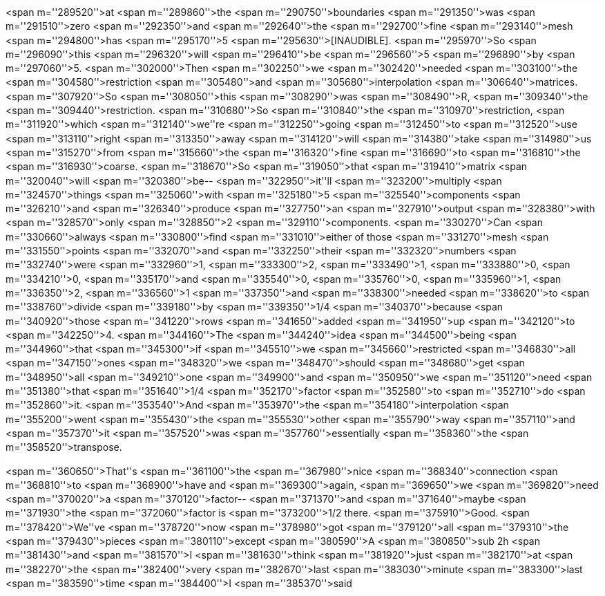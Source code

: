   <span m=''289520''>at</span> <span m=''289860''>the</span> <span m=''290750''>boundaries</span>
  <span m=''291350''>was</span> <span m=''291510''>zero</span> <span m=''292350''>and</span>
  <span m=''292640''>the</span> <span m=''292700''>fine</span> <span m=''293140''>mesh</span>
  <span m=''294800''>has</span> <span m=''295170''>5</span> <span m=''295630''>[INAUDIBLE].</span>
  <span m=''295970''>So</span> <span m=''296090''>this</span> <span m=''296320''>will</span>
  <span m=''296410''>be</span> <span m=''296560''>5</span> <span m=''296890''>by</span>
  <span m=''297060''>5.</span> <span m=''302000''>Then</span> <span m=''302250''>we</span>
  <span m=''302420''>needed</span> <span m=''303100''>the</span> <span m=''304580''>restriction</span>
  <span m=''305480''>and</span> <span m=''305680''>interpolation</span> <span m=''306640''>matrices.</span>
  <span m=''307920''>So</span> <span m=''308050''>this</span> <span m=''308290''>was</span>
  <span m=''308490''>R,</span> <span m=''309340''>the</span> <span m=''309440''>restriction.</span>
  <span m=''310680''>So</span> <span m=''310840''>the</span> <span m=''310970''>restriction,</span>
  <span m=''311920''>which</span> <span m=''312140''>we''re</span> <span m=''312250''>going</span>
  <span m=''312450''>to</span> <span m=''312520''>use</span> <span m=''313110''>right</span>
  <span m=''313350''>away</span> <span m=''314120''>will</span> <span m=''314380''>take</span>
  <span m=''314980''>us</span> <span m=''315270''>from</span> <span m=''315660''>the</span>
  <span m=''316320''>fine</span> <span m=''316690''>to</span> <span m=''316810''>the</span>
  <span m=''316930''>coarse.</span> <span m=''318670''>So</span> <span m=''319050''>that</span>
  <span m=''319410''>matrix</span> <span m=''320040''>will</span> <span m=''320380''>be--</span>
  <span m=''322950''>it''ll</span> <span m=''323200''>multiply</span> <span m=''324570''>things</span>
  <span m=''325060''>with</span> <span m=''325180''>5</span> <span m=''325540''>components</span>
  <span m=''326210''>and</span> <span m=''326340''>produce</span> <span m=''327750''>an</span>
  <span m=''327910''>output</span> <span m=''328380''>with</span> <span m=''328570''>only</span>
  <span m=''328850''>2</span> <span m=''329110''>components.</span> <span m=''330270''>Can</span>
  <span m=''330660''>always</span> <span m=''330800''>find</span> <span m=''331010''>either
  of those</span> <span m=''331270''>mesh</span> <span m=''331550''>points</span>
  <span m=''332070''>and</span> <span m=''332250''>their</span> <span m=''332320''>numbers</span>
  <span m=''332740''>were</span> <span m=''332960''>1,</span> <span m=''333300''>2,</span>
  <span m=''333490''>1,</span> <span m=''333880''>0,</span> <span m=''334210''>0,</span>
  <span m=''335170''>and</span> <span m=''335540''>0,</span> <span m=''335760''>0,</span>
  <span m=''335960''>1,</span> <span m=''336350''>2,</span> <span m=''336560''>1</span>
  <span m=''337350''>and</span> <span m=''338300''>needed</span> <span m=''338620''>to</span>
  <span m=''338760''>divide</span> <span m=''339180''>by</span> <span m=''339350''>1/4</span>
  <span m=''340370''>because</span> <span m=''340920''>those</span> <span m=''341220''>rows</span>
  <span m=''341650''>added</span> <span m=''341950''>up</span> <span m=''342120''>to</span>
  <span m=''342250''>4.</span> <span m=''344160''>The</span> <span m=''344240''>idea</span>
  <span m=''344500''>being</span> <span m=''344960''>that</span> <span m=''345300''>if</span>
  <span m=''345510''>we</span> <span m=''345660''>restricted</span> <span m=''346830''>all</span>
  <span m=''347150''>ones</span> <span m=''348320''>we</span> <span m=''348470''>should</span>
  <span m=''348680''>get</span> <span m=''348950''>all</span> <span m=''349210''>one</span>
  <span m=''349900''>and</span> <span m=''350950''>we</span> <span m=''351120''>need</span>
  <span m=''351380''>that</span> <span m=''351640''>1/4</span> <span m=''352170''>factor</span>
  <span m=''352580''>to</span> <span m=''352710''>do</span> <span m=''352860''>it.</span>
  <span m=''353540''>And</span> <span m=''353970''>the</span> <span m=''354180''>interpolation</span>
  <span m=''355200''>went</span> <span m=''355430''>the</span> <span m=''355530''>other</span>
  <span m=''355790''>way</span> <span m=''357110''>and</span> <span m=''357370''>it</span>
  <span m=''357520''>was</span> <span m=''357760''>essentially</span> <span m=''358360''>the</span>
  <span m=''358520''>transpose.</span> </p><p><span m=''360650''>That''s</span> <span
  m=''361100''>the</span> <span m=''367980''>nice</span> <span m=''368340''>connection</span>
  <span m=''368810''>to</span> <span m=''368900''>have and</span> <span m=''369300''>again,</span>
  <span m=''369650''>we</span> <span m=''369820''>need</span> <span m=''370020''>a</span>
  <span m=''370120''>factor--</span> <span m=''371370''>and</span> <span m=''371640''>maybe</span>
  <span m=''371930''>the</span> <span m=''372060''>factor is</span> <span m=''373200''>1/2
  there.</span> <span m=''375910''>Good.</span> <span m=''378420''>We''ve</span> <span
  m=''378720''>now</span> <span m=''378980''>got</span> <span m=''379120''>all</span>
  <span m=''379310''>the</span> <span m=''379430''>pieces</span> <span m=''380110''>except</span>
  <span m=''380590''>A</span> <span m=''380850''>sub  2h</span> <span m=''381430''>and</span>
  <span m=''381570''>I</span> <span m=''381630''>think</span> <span m=''381920''>just</span>
  <span m=''382170''>at</span> <span m=''382270''>the</span> <span m=''382400''>very</span>
  <span m=''382670''>last</span> <span m=''383030''>minute</span> <span m=''383300''>last</span>
  <span m=''383590''>time</span> <span m=''384400''>I</span> <span m=''385370''>said</span>